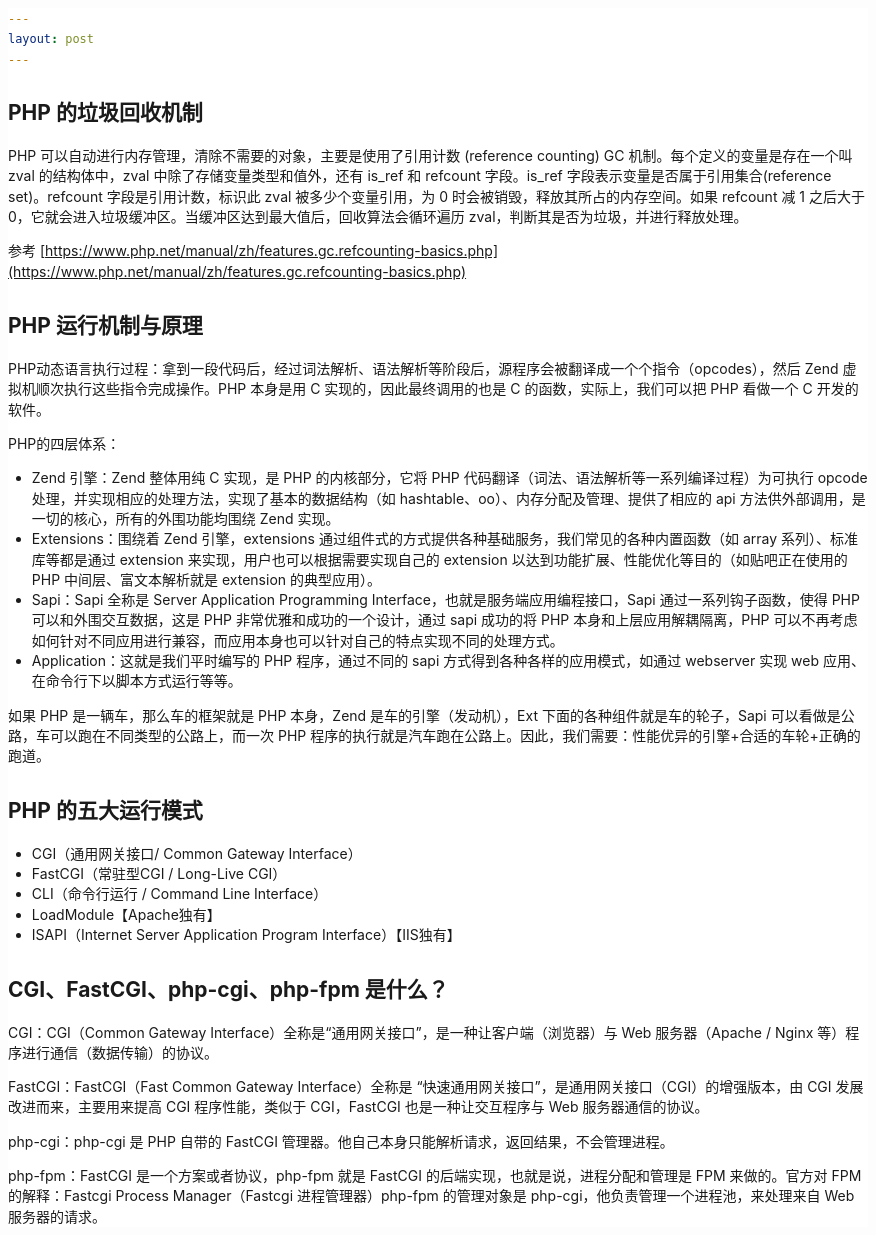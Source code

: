 ```yaml
---
layout: post
---
```


## PHP 的垃圾回收机制

PHP 可以自动进行内存管理，清除不需要的对象，主要是使用了引用计数 (reference counting) GC 机制。每个定义的变量是存在一个叫 zval 的结构体中，zval 中除了存储变量类型和值外，还有 is_ref 和 refcount 字段。is_ref 字段表示变量是否属于引用集合(reference set)。refcount 字段是引用计数，标识此 zval 被多少个变量引用，为 0 时会被销毁，释放其所占的内存空间。如果 refcount 减 1 之后大于 0，它就会进入垃圾缓冲区。当缓冲区达到最大值后，回收算法会循环遍历 zval，判断其是否为垃圾，并进行释放处理。

参考 [https://www.php.net/manual/zh/features.gc.refcounting-basics.php](https://www.php.net/manual/zh/features.gc.refcounting-basics.php)

## PHP 运行机制与原理

PHP动态语言执行过程：拿到一段代码后，经过词法解析、语法解析等阶段后，源程序会被翻译成一个个指令（opcodes），然后 Zend 虚拟机顺次执行这些指令完成操作。PHP 本身是用 C 实现的，因此最终调用的也是 C 的函数，实际上，我们可以把 PHP 看做一个 C 开发的软件。

PHP的四层体系：

* Zend 引擎：Zend 整体用纯 C 实现，是 PHP 的内核部分，它将 PHP 代码翻译（词法、语法解析等一系列编译过程）为可执行 opcode 处理，并实现相应的处理方法，实现了基本的数据结构（如 hashtable、oo）、内存分配及管理、提供了相应的 api 方法供外部调用，是一切的核心，所有的外围功能均围绕 Zend 实现。
* Extensions：围绕着 Zend 引擎，extensions 通过组件式的方式提供各种基础服务，我们常见的各种内置函数（如 array 系列）、标准库等都是通过 extension 来实现，用户也可以根据需要实现自己的 extension 以达到功能扩展、性能优化等目的（如贴吧正在使用的 PHP 中间层、富文本解析就是 extension 的典型应用）。
* Sapi：Sapi 全称是 Server Application Programming Interface，也就是服务端应用编程接口，Sapi 通过一系列钩子函数，使得 PHP 可以和外围交互数据，这是 PHP 非常优雅和成功的一个设计，通过 sapi 成功的将 PHP 本身和上层应用解耦隔离，PHP 可以不再考虑如何针对不同应用进行兼容，而应用本身也可以针对自己的特点实现不同的处理方式。
* Application：这就是我们平时编写的 PHP 程序，通过不同的 sapi 方式得到各种各样的应用模式，如通过 webserver 实现 web 应用、在命令行下以脚本方式运行等等。

如果 PHP 是一辆车，那么车的框架就是 PHP 本身，Zend 是车的引擎（发动机），Ext 下面的各种组件就是车的轮子，Sapi 可以看做是公路，车可以跑在不同类型的公路上，而一次 PHP 程序的执行就是汽车跑在公路上。因此，我们需要：性能优异的引擎+合适的车轮+正确的跑道。

## PHP 的五大运行模式

* CGI（通用网关接口/ Common Gateway Interface）
* FastCGI（常驻型CGI / Long-Live CGI）
* CLI（命令行运行 / Command Line Interface）
* LoadModule【Apache独有】
* ISAPI（Internet Server Application Program Interface）【IIS独有】

## CGI、FastCGI、php-cgi、php-fpm 是什么？

CGI：CGI（Common Gateway Interface）全称是“通用网关接口”，是一种让客户端（浏览器）与 Web 服务器（Apache / Nginx 等）程序进行通信（数据传输）的协议。

FastCGI：FastCGI（Fast Common Gateway Interface）全称是 “快速通用网关接口”，是通用网关接口（CGI）的增强版本，由 CGI 发展改进而来，主要用来提高 CGI 程序性能，类似于 CGI，FastCGI 也是一种让交互程序与 Web 服务器通信的协议。

php-cgi：php-cgi 是 PHP 自带的 FastCGI 管理器。他自己本身只能解析请求，返回结果，不会管理进程。

php-fpm：FastCGI 是一个方案或者协议，php-fpm 就是 FastCGI 的后端实现，也就是说，进程分配和管理是 FPM 来做的。官方对 FPM 的解释：Fastcgi Process Manager（Fastcgi 进程管理器）php-fpm 的管理对象是 php-cgi，他负责管理一个进程池，来处理来自 Web 服务器的请求。
